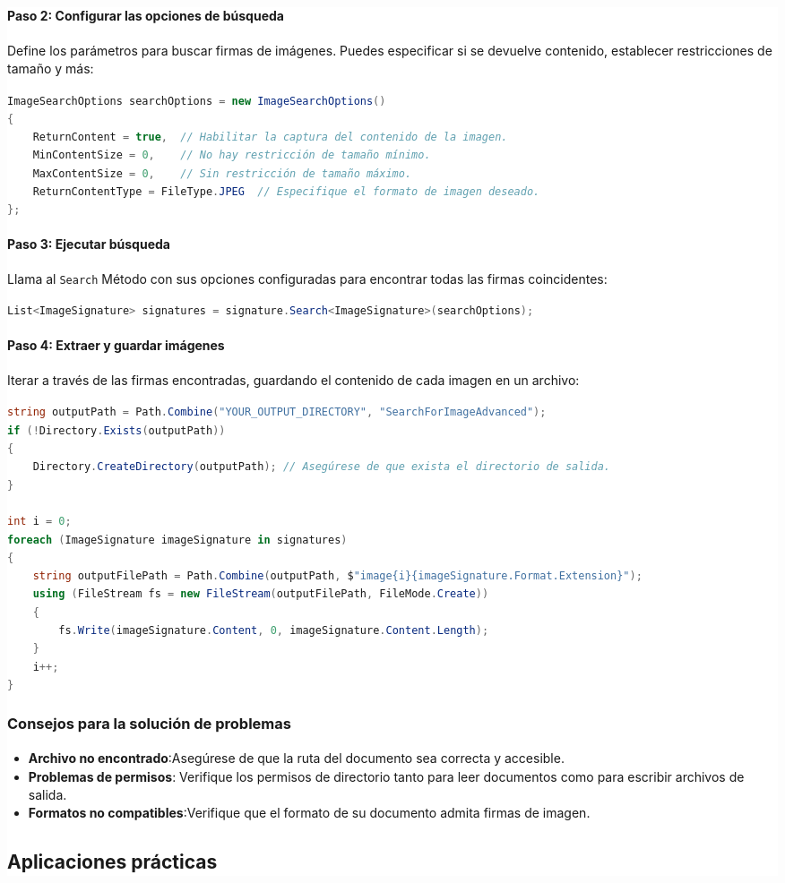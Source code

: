 #### Paso 2: Configurar las opciones de búsqueda

Define los parámetros para buscar firmas de imágenes. Puedes especificar si se devuelve contenido, establecer restricciones de tamaño y más:

```csharp
ImageSearchOptions searchOptions = new ImageSearchOptions()
{
    ReturnContent = true,  // Habilitar la captura del contenido de la imagen.
    MinContentSize = 0,    // No hay restricción de tamaño mínimo.
    MaxContentSize = 0,    // Sin restricción de tamaño máximo.
    ReturnContentType = FileType.JPEG  // Especifique el formato de imagen deseado.
};
```

#### Paso 3: Ejecutar búsqueda

Llama al `Search` Método con sus opciones configuradas para encontrar todas las firmas coincidentes:

```csharp
List<ImageSignature> signatures = signature.Search<ImageSignature>(searchOptions);
```

#### Paso 4: Extraer y guardar imágenes

Iterar a través de las firmas encontradas, guardando el contenido de cada imagen en un archivo:

```csharp
string outputPath = Path.Combine("YOUR_OUTPUT_DIRECTORY", "SearchForImageAdvanced");
if (!Directory.Exists(outputPath))
{
    Directory.CreateDirectory(outputPath); // Asegúrese de que exista el directorio de salida.
}

int i = 0;
foreach (ImageSignature imageSignature in signatures)
{
    string outputFilePath = Path.Combine(outputPath, $"image{i}{imageSignature.Format.Extension}");
    using (FileStream fs = new FileStream(outputFilePath, FileMode.Create))
    {
        fs.Write(imageSignature.Content, 0, imageSignature.Content.Length);
    }
    i++;
}
```

### Consejos para la solución de problemas

- **Archivo no encontrado**:Asegúrese de que la ruta del documento sea correcta y accesible.
- **Problemas de permisos**: Verifique los permisos de directorio tanto para leer documentos como para escribir archivos de salida.
- **Formatos no compatibles**:Verifique que el formato de su documento admita firmas de imagen.

## Aplicaciones prácticas

